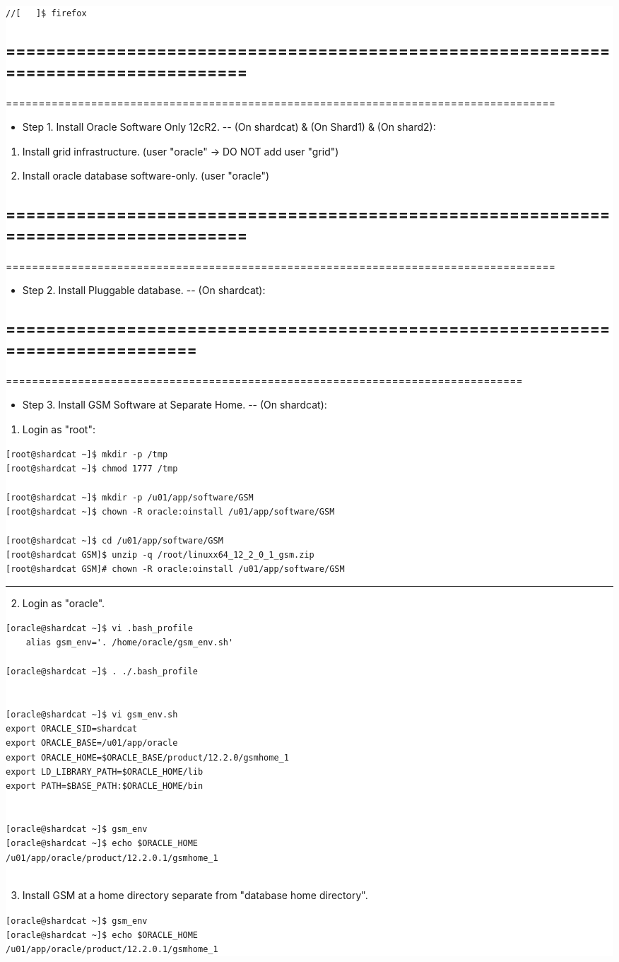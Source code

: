 ```
//[   ]$ firefox
```

====================================================================================
------------------------------------------------------------------------------------
====================================================================================
- Step 1. Install Oracle Software Only 12cR2.
-- (On shardcat) & (On Shard1) & (On shard2):

1. Install grid infrastructure. (user "oracle" -> DO NOT add user "grid")


2. Install oracle database software-only. (user "oracle")

====================================================================================
------------------------------------------------------------------------------------
====================================================================================
- Step 2. Install Pluggable database.
-- (On shardcat):

===============================================================================
-------------------------------------------------------------------------------
===============================================================================
- Step 3. Install GSM Software at Separate Home.
-- (On shardcat):

1. Login as "root":
```
[root@shardcat ~]$ mkdir -p /tmp
[root@shardcat ~]$ chmod 1777 /tmp

[root@shardcat ~]$ mkdir -p /u01/app/software/GSM
[root@shardcat ~]$ chown -R oracle:oinstall /u01/app/software/GSM

[root@shardcat ~]$ cd /u01/app/software/GSM
[root@shardcat GSM]$ unzip -q /root/linuxx64_12_2_0_1_gsm.zip
[root@shardcat GSM]# chown -R oracle:oinstall /u01/app/software/GSM
```
-----------------------------------------
2. Login as "oracle".
```
[oracle@shardcat ~]$ vi .bash_profile
	alias gsm_env='. /home/oracle/gsm_env.sh'

[oracle@shardcat ~]$ . ./.bash_profile


[oracle@shardcat ~]$ vi gsm_env.sh
export ORACLE_SID=shardcat 
export ORACLE_BASE=/u01/app/oracle 
export ORACLE_HOME=$ORACLE_BASE/product/12.2.0/gsmhome_1 
export LD_LIBRARY_PATH=$ORACLE_HOME/lib 
export PATH=$BASE_PATH:$ORACLE_HOME/bin


[oracle@shardcat ~]$ gsm_env
[oracle@shardcat ~]$ echo $ORACLE_HOME
/u01/app/oracle/product/12.2.0.1/gsmhome_1


```
3. Install GSM at a home directory separate from "database home directory".
```
[oracle@shardcat ~]$ gsm_env
[oracle@shardcat ~]$ echo $ORACLE_HOME
/u01/app/oracle/product/12.2.0.1/gsmhome_1
```